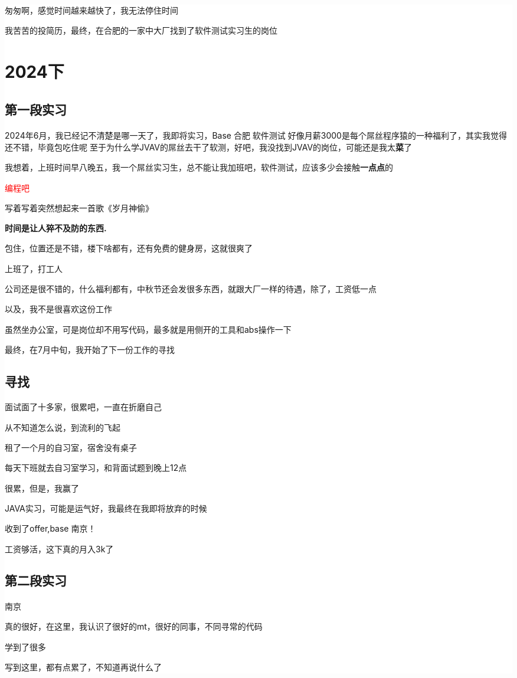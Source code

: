 匆匆啊，感觉时间越来越快了，我无法停住时间

我苦苦的投简历，最终，在合肥的一家中大厂找到了软件测试实习生的岗位

# 2024下

## 第一段实习

2024年6月，我已经记不清楚是哪一天了，我即将实习，Base 合肥 软件测试
好像月薪3000是每个屌丝程序猿的一种福利了，其实我觉得还不错，毕竟包吃住呢
至于为什么学JVAV的屌丝去干了软测，好吧，我没找到JVAV的岗位，可能还是我太**菜**了

我想着，上班时间早八晚五，我一个屌丝实习生，总不能让我加班吧，软件测试，应该多少会接触**一点点**的

<div style="color:red">编程吧</div>

写着写着突然想起来一首歌《岁月神偷》

**时间是让人猝不及防的东西.** 

包住，位置还是不错，楼下啥都有，还有免费的健身房，这就很爽了

上班了，打工人

公司还是很不错的，什么福利都有，中秋节还会发很多东西，就跟大厂一样的待遇，除了，工资低一点

以及，我不是很喜欢这份工作

虽然坐办公室，可是岗位却不用写代码，最多就是用侧开的工具和abs操作一下

最终，在7月中旬，我开始了下一份工作的寻找

## 寻找

面试面了十多家，很累吧，一直在折磨自己

从不知道怎么说，到流利的飞起

租了一个月的自习室，宿舍没有桌子

每天下班就去自习室学习，和背面试题到晚上12点

很累，但是，我赢了

JAVA实习，可能是运气好，我最终在我即将放弃的时候

收到了offer,base 南京！

工资够活，这下真的月入3k了

## 第二段实习

南京

真的很好，在这里，我认识了很好的mt，很好的同事，不同寻常的代码

学到了很多

写到这里，都有点累了，不知道再说什么了
